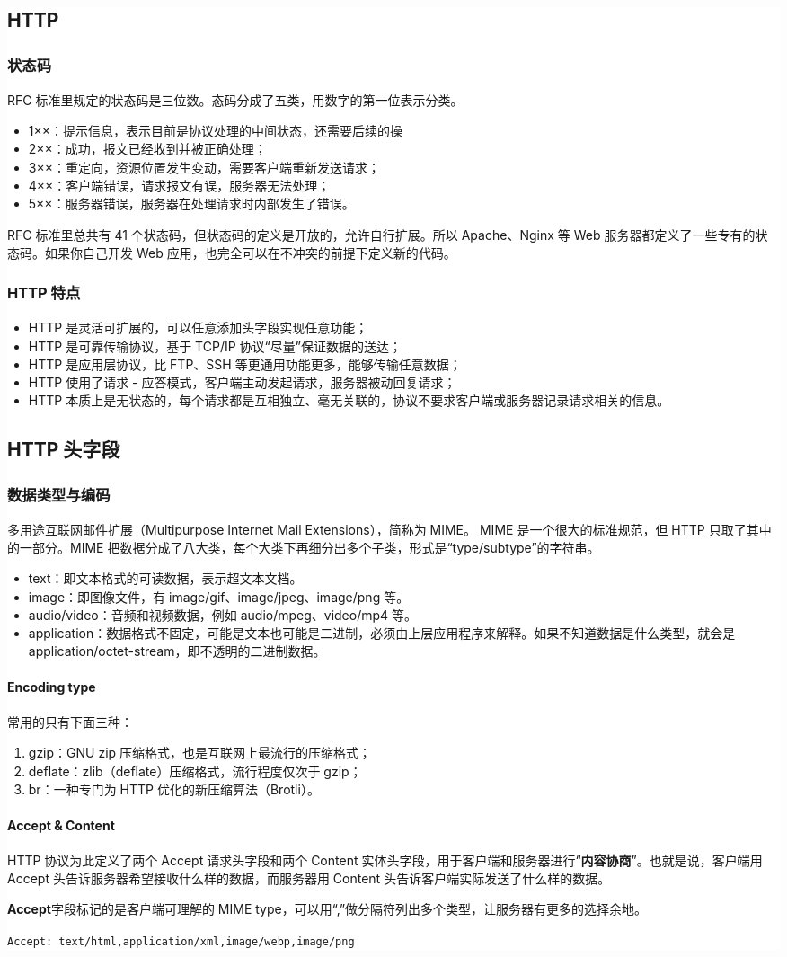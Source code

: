## HTTP

### 状态码

RFC 标准里规定的状态码是三位数。态码分成了五类，用数字的第一位表示分类。

* 1××：提示信息，表示目前是协议处理的中间状态，还需要后续的操
* 2××：成功，报文已经收到并被正确处理；
* 3××：重定向，资源位置发生变动，需要客户端重新发送请求；
* 4××：客户端错误，请求报文有误，服务器无法处理；
* 5××：服务器错误，服务器在处理请求时内部发生了错误。

RFC 标准里总共有 41 个状态码，但状态码的定义是开放的，允许自行扩展。所以 Apache、Nginx 等 Web 服务器都定义了一些专有的状态码。如果你自己开发 Web 应用，也完全可以在不冲突的前提下定义新的代码。

### HTTP 特点

* HTTP 是灵活可扩展的，可以任意添加头字段实现任意功能；
* HTTP 是可靠传输协议，基于 TCP/IP 协议“尽量”保证数据的送达；
* HTTP 是应用层协议，比 FTP、SSH 等更通用功能更多，能够传输任意数据；
* HTTP 使用了请求 - 应答模式，客户端主动发起请求，服务器被动回复请求；
* HTTP 本质上是无状态的，每个请求都是互相独立、毫无关联的，协议不要求客户端或服务器记录请求相关的信息。

## HTTP 头字段

### 数据类型与编码

多用途互联网邮件扩展（Multipurpose Internet Mail Extensions），简称为 MIME。 MIME 是一个很大的标准规范，但 HTTP 只取了其中的一部分。MIME 把数据分成了八大类，每个大类下再细分出多个子类，形式是“type/subtype”的字符串。

* text：即文本格式的可读数据，表示超文本文档。
* image：即图像文件，有 image/gif、image/jpeg、image/png 等。
* audio/video：音频和视频数据，例如 audio/mpeg、video/mp4 等。
* application：数据格式不固定，可能是文本也可能是二进制，必须由上层应用程序来解释。如果不知道数据是什么类型，就会是 application/octet-stream，即不透明的二进制数据。

#### Encoding type

常用的只有下面三种：

1. gzip：GNU zip 压缩格式，也是互联网上最流行的压缩格式；
2. deflate：zlib（deflate）压缩格式，流行程度仅次于 gzip；
3. br：一种专门为 HTTP 优化的新压缩算法（Brotli）。

#### Accept & Content

HTTP 协议为此定义了两个 Accept 请求头字段和两个 Content 实体头字段，用于客户端和服务器进行“**内容协商**”。也就是说，客户端用 Accept 头告诉服务器希望接收什么样的数据，而服务器用 Content 头告诉客户端实际发送了什么样的数据。

**Accept**字段标记的是客户端可理解的 MIME type，可以用“,”做分隔符列出多个类型，让服务器有更多的选择余地。

```http
Accept: text/html,application/xml,image/webp,image/png
```
